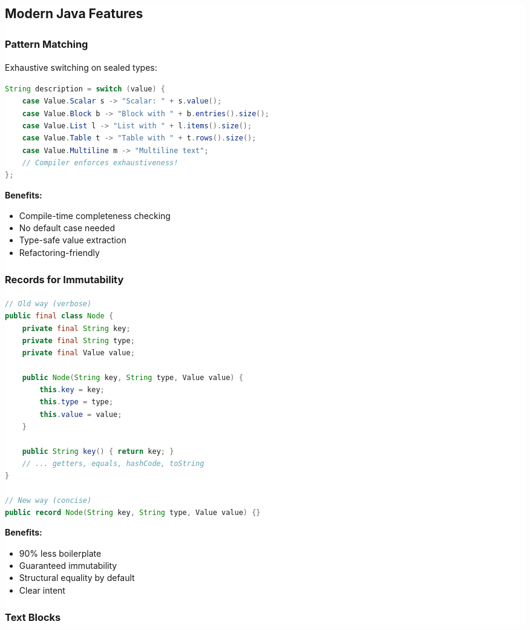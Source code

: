 ## Modern Java Features

### Pattern Matching

Exhaustive switching on sealed types:

```java
String description = switch (value) {
    case Value.Scalar s -> "Scalar: " + s.value();
    case Value.Block b -> "Block with " + b.entries().size();
    case Value.List l -> "List with " + l.items().size();
    case Value.Table t -> "Table with " + t.rows().size();
    case Value.Multiline m -> "Multiline text";
    // Compiler enforces exhaustiveness!
};
```

**Benefits:**
- Compile-time completeness checking
- No default case needed
- Type-safe value extraction
- Refactoring-friendly

### Records for Immutability

```java
// Old way (verbose)
public final class Node {
    private final String key;
    private final String type;
    private final Value value;

    public Node(String key, String type, Value value) {
        this.key = key;
        this.type = type;
        this.value = value;
    }

    public String key() { return key; }
    // ... getters, equals, hashCode, toString
}

// New way (concise)
public record Node(String key, String type, Value value) {}
```

**Benefits:**
- 90% less boilerplate
- Guaranteed immutability
- Structural equality by default
- Clear intent

### Text Blocks
